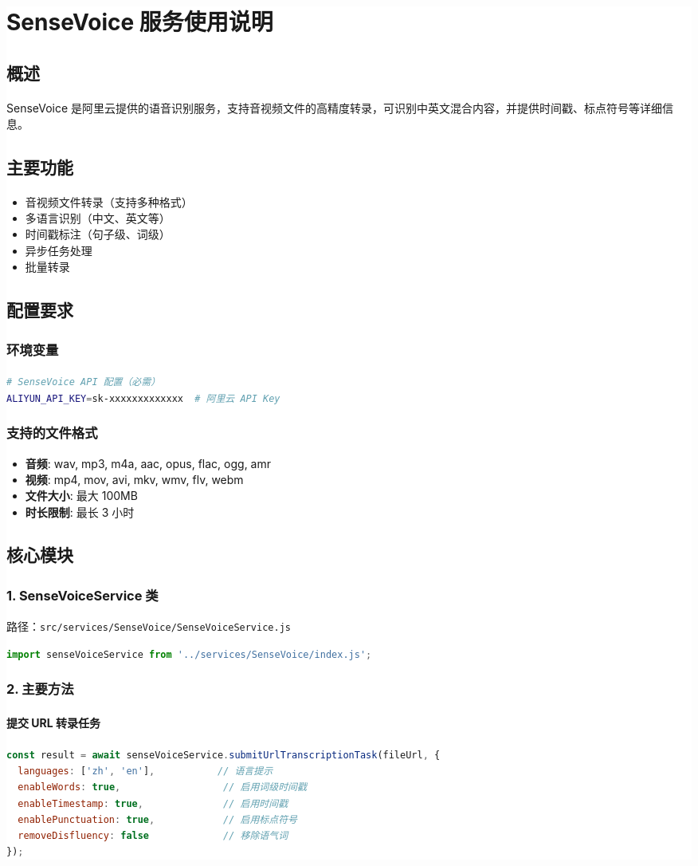 # SenseVoice 服务使用说明

## 概述
SenseVoice 是阿里云提供的语音识别服务，支持音视频文件的高精度转录，可识别中英文混合内容，并提供时间戳、标点符号等详细信息。

## 主要功能
- 音视频文件转录（支持多种格式）
- 多语言识别（中文、英文等）
- 时间戳标注（句子级、词级）
- 异步任务处理
- 批量转录

## 配置要求

### 环境变量
```bash
# SenseVoice API 配置（必需）
ALIYUN_API_KEY=sk-xxxxxxxxxxxxx  # 阿里云 API Key
```

### 支持的文件格式
- **音频**: wav, mp3, m4a, aac, opus, flac, ogg, amr
- **视频**: mp4, mov, avi, mkv, wmv, flv, webm
- **文件大小**: 最大 100MB
- **时长限制**: 最长 3 小时

## 核心模块

### 1. SenseVoiceService 类
路径：`src/services/SenseVoice/SenseVoiceService.js`

```javascript
import senseVoiceService from '../services/SenseVoice/index.js';
```

### 2. 主要方法

#### 提交 URL 转录任务
```javascript
const result = await senseVoiceService.submitUrlTranscriptionTask(fileUrl, {
  languages: ['zh', 'en'],           // 语言提示
  enableWords: true,                  // 启用词级时间戳
  enableTimestamp: true,              // 启用时间戳
  enablePunctuation: true,            // 启用标点符号
  removeDisfluency: false             // 移除语气词
});
```
